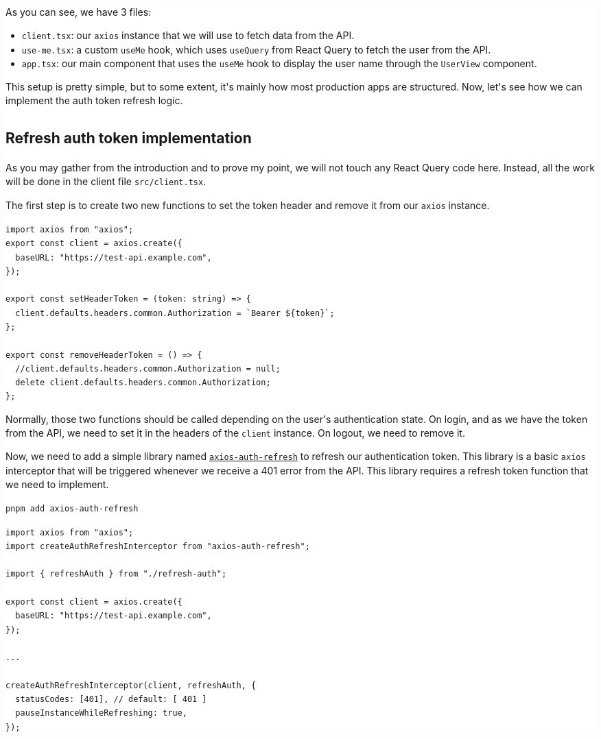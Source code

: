 As you can see, we have 3 files:

- `client.tsx`: our `axios` instance that we will use to fetch data from the API.
- `use-me.tsx`: a custom `useMe` hook, which uses `useQuery` from React Query to fetch the user from the API.
- `app.tsx`: our main component that uses the `useMe` hook to display the user name through the `UserView` component.

This setup is pretty simple, but to some extent, it's mainly how most production apps are structured. Now, let's see how we can implement the auth token refresh logic.

## Refresh auth token implementation

As you may gather from the introduction and to prove my point, we will not touch any React Query code here. Instead, all the work will be done in the client file `src/client.tsx`.

The first step is to create two new functions to set the token header and remove it from our `axios` instance.

```tsx title="src/client.ts" {6-8,10-13}
import axios from "axios";
export const client = axios.create({
  baseURL: "https://test-api.example.com",
});

export const setHeaderToken = (token: string) => {
  client.defaults.headers.common.Authorization = `Bearer ${token}`;
};

export const removeHeaderToken = () => {
  //client.defaults.headers.common.Authorization = null;
  delete client.defaults.headers.common.Authorization;
};
```

Normally, those two functions should be called depending on the user's authentication state. On login, and as we have the token from the API, we need to set it in the headers of the `client` instance. On logout, we need to remove it.

Now, we need to add a simple library named [`axios-auth-refresh`](https://github.com/Flyrell/axios-auth-refresh) to refresh our authentication token. This library is a basic `axios` interceptor that will be triggered whenever we receive a 401 error from the API. This library requires a refresh token function that we need to implement.

```bash
pnpm add axios-auth-refresh
```

```tsx title="src/client.ts" {2,12-15}
import axios from "axios";
import createAuthRefreshInterceptor from "axios-auth-refresh";

import { refreshAuth } from "./refresh-auth";

export const client = axios.create({
  baseURL: "https://test-api.example.com",
});

...

createAuthRefreshInterceptor(client, refreshAuth, {
  statusCodes: [401], // default: [ 401 ]
  pauseInstanceWhileRefreshing: true,
});
```
